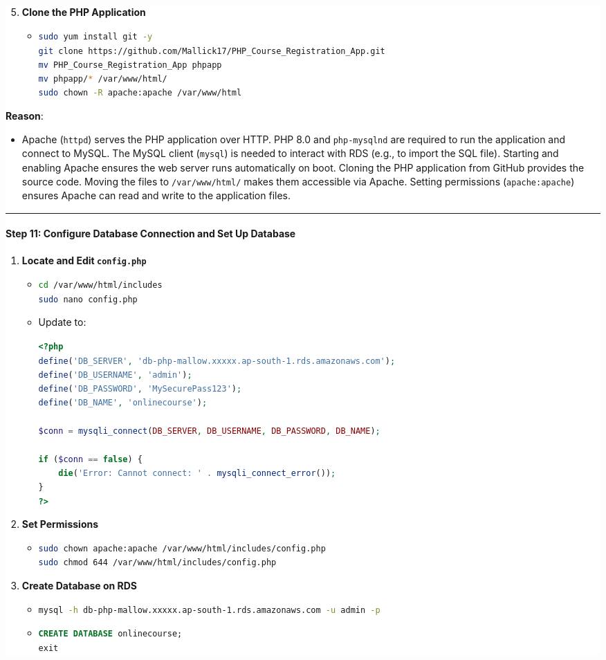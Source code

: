 5. **Clone the PHP Application**
   - ```bash
     sudo yum install git -y
     git clone https://github.com/Mallick17/PHP_Course_Registration_App.git
     mv PHP_Course_Registration_App phpapp
     mv phpapp/* /var/www/html/
     sudo chown -R apache:apache /var/www/html
     ```

**Reason**:
- Apache (`httpd`) serves the PHP application over HTTP. PHP 8.0 and `php-mysqlnd` are required to run the application and connect to MySQL. The MySQL client (`mysql`) is needed to interact with RDS (e.g., to import the SQL file). Starting and enabling Apache ensures the web server runs automatically on boot. Cloning the PHP application from GitHub provides the source code. Moving the files to `/var/www/html/` makes them accessible via Apache. Setting permissions (`apache:apache`) ensures Apache can read and write to the application files.

---

#### Step 11: Configure Database Connection and Set Up Database
1. **Locate and Edit `config.php`**
   - ```bash
     cd /var/www/html/includes
     sudo nano config.php
     ```
   - Update to:
     ```php
     <?php
     define('DB_SERVER', 'db-php-mallow.xxxxx.ap-south-1.rds.amazonaws.com');
     define('DB_USERNAME', 'admin');
     define('DB_PASSWORD', 'MySecurePass123');
     define('DB_NAME', 'onlinecourse');

     $conn = mysqli_connect(DB_SERVER, DB_USERNAME, DB_PASSWORD, DB_NAME);

     if ($conn == false) {
         die('Error: Cannot connect: ' . mysqli_connect_error());
     }
     ?>
     ```

2. **Set Permissions**
   - ```bash
     sudo chown apache:apache /var/www/html/includes/config.php
     sudo chmod 644 /var/www/html/includes/config.php
     ```

3. **Create Database on RDS**
   - ```bash
     mysql -h db-php-mallow.xxxxx.ap-south-1.rds.amazonaws.com -u admin -p
     ```
   - ```sql
     CREATE DATABASE onlinecourse;
     exit
     ```
